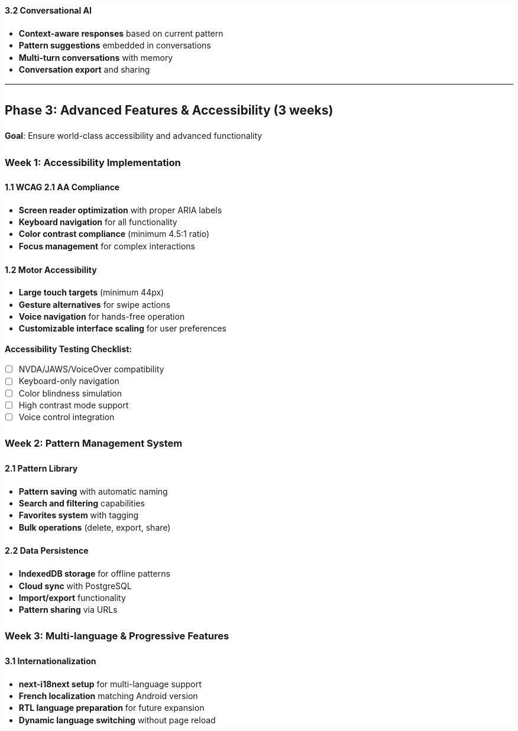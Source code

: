 #### 3.2 Conversational AI
- **Context-aware responses** based on current pattern
- **Pattern suggestions** embedded in conversations
- **Multi-turn conversations** with memory
- **Conversation export** and sharing

---

## Phase 3: Advanced Features & Accessibility (3 weeks)

**Goal**: Ensure world-class accessibility and advanced functionality

### Week 1: Accessibility Implementation

#### 1.1 WCAG 2.1 AA Compliance
- **Screen reader optimization** with proper ARIA labels
- **Keyboard navigation** for all functionality
- **Color contrast compliance** (minimum 4.5:1 ratio)
- **Focus management** for complex interactions

#### 1.2 Motor Accessibility
- **Large touch targets** (minimum 44px)
- **Gesture alternatives** for swipe actions
- **Voice navigation** for hands-free operation
- **Customizable interface scaling** for user preferences

**Accessibility Testing Checklist:**
- [ ] NVDA/JAWS/VoiceOver compatibility
- [ ] Keyboard-only navigation
- [ ] Color blindness simulation
- [ ] High contrast mode support
- [ ] Voice control integration

### Week 2: Pattern Management System

#### 2.1 Pattern Library
- **Pattern saving** with automatic naming
- **Search and filtering** capabilities
- **Favorites system** with tagging
- **Bulk operations** (delete, export, share)

#### 2.2 Data Persistence
- **IndexedDB storage** for offline patterns
- **Cloud sync** with PostgreSQL
- **Import/export** functionality
- **Pattern sharing** via URLs

### Week 3: Multi-language & Progressive Features

#### 3.1 Internationalization
- **next-i18next setup** for multi-language support
- **French localization** matching Android version
- **RTL language preparation** for future expansion
- **Dynamic language switching** without page reload
